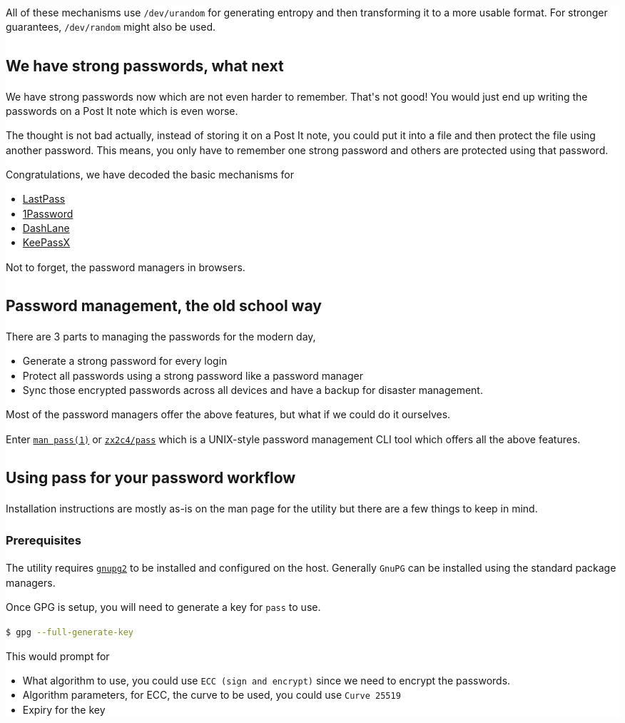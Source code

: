 All of these mechanisms use `/dev/urandom` for generating entropy and then
transforming it to a more usable format. For stronger guarantees, `/dev/random`
might also be used.

## We have strong passwords, what next

We have strong passwords now which are not even harder to remember. That's not
good! You would just end up writing the passwords on a Post It note which is even
worse.

The thought is not bad actually, instead of storing it on a Post It note, you
could put it into a file and then protect the file using another password. This
means, you only have to remember one strong password and others are protected
using that password.

Congratulations, we have decoded the basic mechanisms for
* [LastPass](https://lastpass.com)
* [1Password](https://1password.com)
* [DashLane](https://dashlane.com)
* [KeePassX](https://keepassx.org)

Not to forget, the password managers in browsers.

## Password management, the old school way

There are 3 parts to managing the passwords for the modern day,
* Generate a strong password for every login
* Protect all passwords using a strong password like a password manager
* Sync those encrypted passwords across all devices and have a backup for
  disaster management.

Most of the password managers offer the above features, but what if we could do
it ourselves.

Enter [`man pass(1)`](https://linux.die.net/man/1/pass) or
[`zx2c4/pass`](https://git.zx2c4.com/password-store) which is a UNIX-style
password management CLI tool which offers all the above features.

## Using pass for your password workflow

Installation instructions are mostly as-is on the man page for the utility but
there are a few things to keep in mind.

### Prerequisites

The utility requires [`gnupg2`](https://linux.die.net/man/1/gpg2) to be
installed and configured on the host. Generally `GnuPG` can be installed using
the standard package managers.

Once GPG is setup, you will need to generate a key for `pass` to use.
```bash
$ gpg --full-generate-key
```
This would prompt for
* What algorithm to use, you could use `ECC (sign and encrypt)` since we need to
  encrypt the passwords.
* Algorithm parameters, for ECC, the curve to be used, you could use `Curve 25519`
* Expiry for the key
